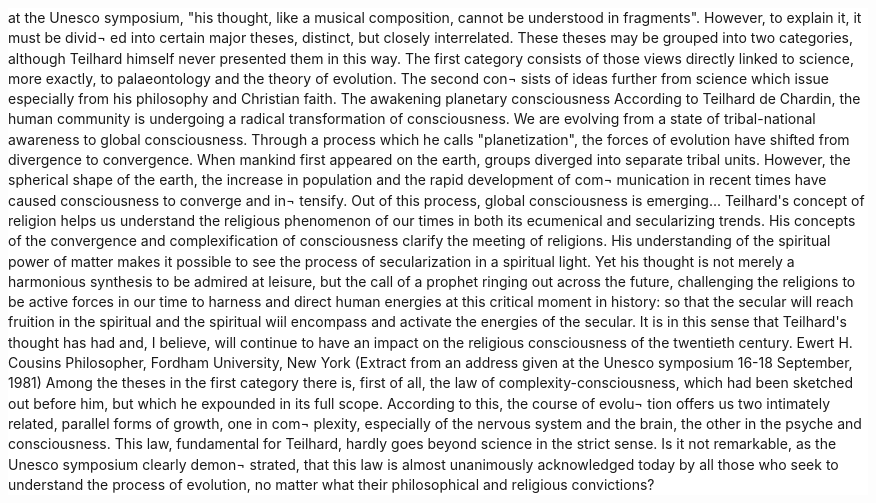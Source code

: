at the Unesco symposium, "his
thought, like a musical composition,
cannot be understood in fragments".
However, to explain it, it must be divid¬
ed into certain major theses, distinct,
but closely interrelated.
These theses may be grouped into
two categories, although Teilhard
himself never presented them in this
way. The first category consists of
those views directly linked to science,
more exactly, to palaeontology and the
theory of evolution. The second con¬
sists of ideas further from science
which issue especially from his
philosophy and Christian faith.
The awakening planetary consciousness
According to Teilhard de Chardin, the human community is undergoing a
radical transformation of consciousness. We are evolving from a state of
tribal-national awareness to global consciousness. Through a process which
he calls "planetization", the forces of evolution have shifted from
divergence to convergence. When mankind first appeared on the earth,
groups diverged into separate tribal units. However, the spherical shape of
the earth, the increase in population and the rapid development of com¬
munication in recent times have caused consciousness to converge and in¬
tensify. Out of this process, global consciousness is emerging...
Teilhard's concept of religion helps us understand the religious
phenomenon of our times in both its ecumenical and secularizing trends. His
concepts of the convergence and complexification of consciousness clarify
the meeting of religions. His understanding of the spiritual power of matter
makes it possible to see the process of secularization in a spiritual light. Yet
his thought is not merely a harmonious synthesis to be admired at leisure,
but the call of a prophet ringing out across the future, challenging the
religions to be active forces in our time to harness and direct human energies
at this critical moment in history: so that the secular will reach fruition in the
spiritual and the spiritual wiil encompass and activate the energies of the
secular. It is in this sense that Teilhard's thought has had and, I believe, will
continue to have an impact on the religious consciousness of the twentieth
century.
Ewert H. Cousins
Philosopher, Fordham University, New York
(Extract from an address given at the Unesco symposium
16-18 September, 1981)
Among the theses in the first
category there is, first of all, the law of
complexity-consciousness, which had
been sketched out before him, but
which he expounded in its full scope.
According to this, the course of evolu¬
tion offers us two intimately related,
parallel forms of growth, one in com¬
plexity, especially of the nervous
system and the brain, the other in the
psyche and consciousness.
This law, fundamental for Teilhard,
hardly goes beyond science in the strict
sense. Is it not remarkable, as the
Unesco symposium clearly demon¬
strated, that this law is almost
unanimously acknowledged today by all
those who seek to understand the
process of evolution, no matter what
their philosophical and religious
convictions?